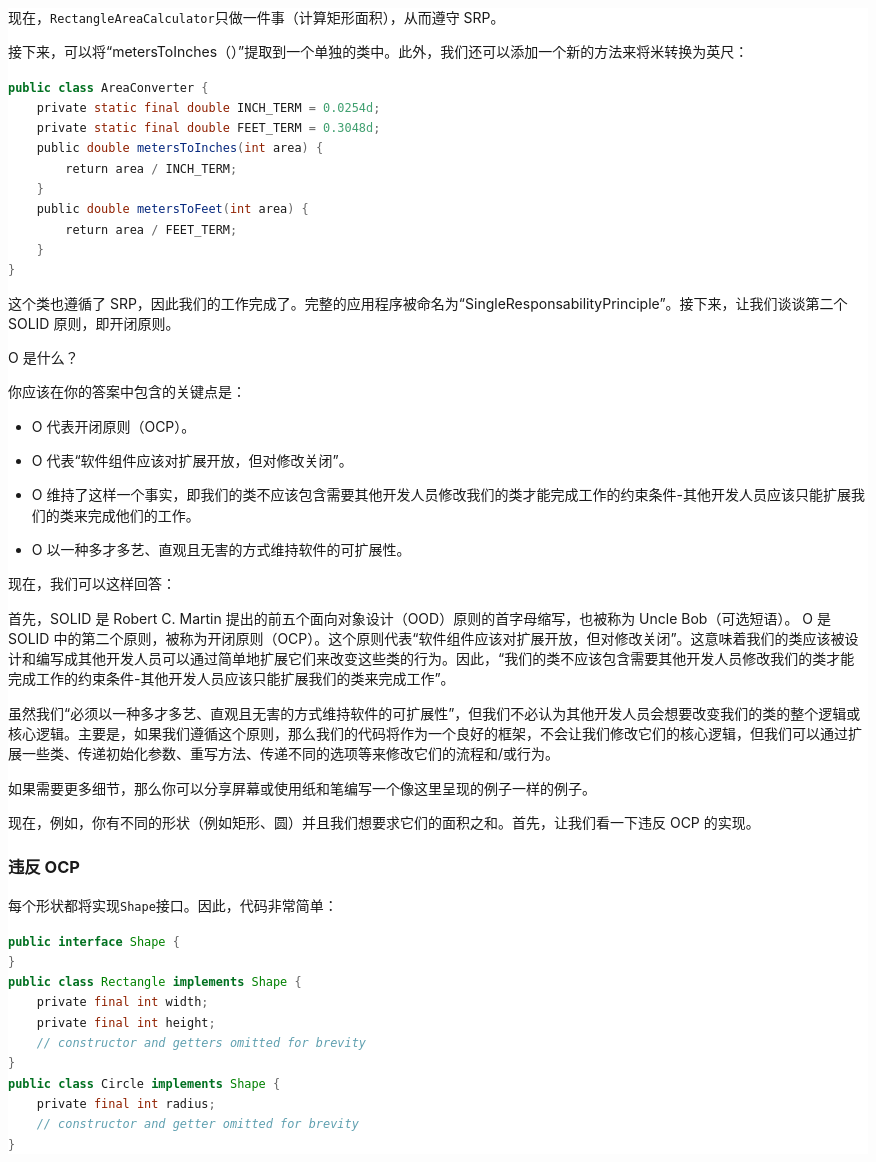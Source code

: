 现在，`RectangleAreaCalculator`只做一件事（计算矩形面积），从而遵守 SRP。

接下来，可以将“metersToInches（）”提取到一个单独的类中。此外，我们还可以添加一个新的方法来将米转换为英尺：

```java
public class AreaConverter {
    private static final double INCH_TERM = 0.0254d;
    private static final double FEET_TERM = 0.3048d;
    public double metersToInches(int area) {
        return area / INCH_TERM;
    }
    public double metersToFeet(int area) {
        return area / FEET_TERM;
    }
}
```

这个类也遵循了 SRP，因此我们的工作完成了。完整的应用程序被命名为“SingleResponsabilityPrinciple”。接下来，让我们谈谈第二个 SOLID 原则，即开闭原则。

O 是什么？

你应该在你的答案中包含的关键点是：

+   O 代表开闭原则（OCP）。

+   O 代表“软件组件应该对扩展开放，但对修改关闭”。

+   O 维持了这样一个事实，即我们的类不应该包含需要其他开发人员修改我们的类才能完成工作的约束条件-其他开发人员应该只能扩展我们的类来完成他们的工作。

+   O 以一种多才多艺、直观且无害的方式维持软件的可扩展性。

现在，我们可以这样回答：

首先，SOLID 是 Robert C. Martin 提出的前五个面向对象设计（OOD）原则的首字母缩写，也被称为 Uncle Bob（可选短语）。 O 是 SOLID 中的第二个原则，被称为开闭原则（OCP）。这个原则代表“软件组件应该对扩展开放，但对修改关闭”。这意味着我们的类应该被设计和编写成其他开发人员可以通过简单地扩展它们来改变这些类的行为。因此，“我们的类不应该包含需要其他开发人员修改我们的类才能完成工作的约束条件-其他开发人员应该只能扩展我们的类来完成工作”。

虽然我们“必须以一种多才多艺、直观且无害的方式维持软件的可扩展性”，但我们不必认为其他开发人员会想要改变我们的类的整个逻辑或核心逻辑。主要是，如果我们遵循这个原则，那么我们的代码将作为一个良好的框架，不会让我们修改它们的核心逻辑，但我们可以通过扩展一些类、传递初始化参数、重写方法、传递不同的选项等来修改它们的流程和/或行为。

如果需要更多细节，那么你可以分享屏幕或使用纸和笔编写一个像这里呈现的例子一样的例子。

现在，例如，你有不同的形状（例如矩形、圆）并且我们想要求它们的面积之和。首先，让我们看一下违反 OCP 的实现。

### 违反 OCP

每个形状都将实现`Shape`接口。因此，代码非常简单：

```java
public interface Shape {    
}
public class Rectangle implements Shape {
    private final int width;
    private final int height;
    // constructor and getters omitted for brevity
}
public class Circle implements Shape {
    private final int radius;
    // constructor and getter omitted for brevity
}
```
